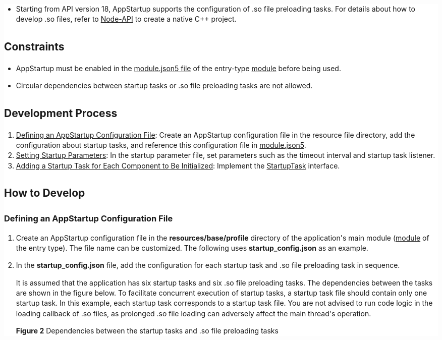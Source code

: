 - Starting from API version 18, AppStartup supports the configuration of .so file preloading tasks. For details about how to develop .so files, refer to [Node-API](../napi/use-napi-process.md) to create a native C++ project.


## Constraints

- AppStartup must be enabled in the [module.json5 file](../quick-start/module-configuration-file.md) of the entry-type [module](../quick-start/application-package-overview.md#module-types) before being used.

- Circular dependencies between startup tasks or .so file preloading tasks are not allowed.


## Development Process

1. [Defining an AppStartup Configuration File](#defining-an-appstartup-configuration-file): Create an AppStartup configuration file in the resource file directory, add the configuration about startup tasks, and reference this configuration file in [module.json5](../quick-start/module-configuration-file.md).
2. [Setting Startup Parameters](#setting-startup-parameters): In the startup parameter file, set parameters such as the timeout interval and startup task listener.
3. [Adding a Startup Task for Each Component to Be Initialized](#adding-a-startup-task-for-each-component-to-be-initialized): Implement the [StartupTask](../reference/apis-ability-kit/js-apis-app-appstartup-startupTask.md) interface.

## How to Develop

### Defining an AppStartup Configuration File

1. Create an AppStartup configuration file in the **resources/base/profile** directory of the application's main module ([module](../quick-start/application-package-overview.md#module-types) of the entry type). The file name can be customized. The following uses **startup_config.json** as an example.

2. In the **startup_config.json** file, add the configuration for each startup task and .so file preloading task in sequence.

    It is assumed that the application has six startup tasks and six .so file preloading tasks. The dependencies between the tasks are shown in the figure below. To facilitate concurrent execution of startup tasks, a startup task file should contain only one startup task. In this example, each startup task corresponds to a startup task file. You are not advised to run code logic in the loading callback of .so files, as prolonged .so file loading can adversely affect the main thread's operation.

    **Figure 2** Dependencies between the startup tasks and .so file preloading tasks 
    